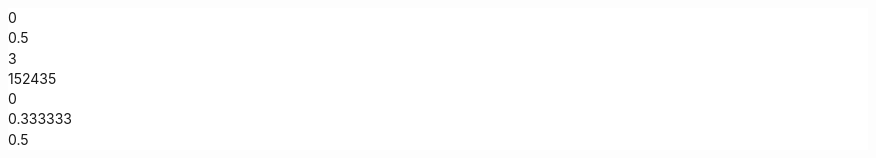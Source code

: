 </div>
</div>
</td>
<td>
<div class="layoutArea">
<div class="column">
0

</div>
</div>
</td>
<td>
<div class="layoutArea">
<div class="column">
0.5

</div>
</div>
</td>
</tr>
<tr>
<td>
<div class="layoutArea">
<div class="column">
3

</div>
</div>
</td>
<td>
<div class="layoutArea">
<div class="column">
152435

</div>
</div>
</td>
<td>
<div class="layoutArea">
<div class="column">
0

</div>
</div>
</td>
<td>
<div class="layoutArea">
<div class="column">
0.333333

</div>
</div>
</td>
<td>
<div class="layoutArea">
<div class="column">
0.5
